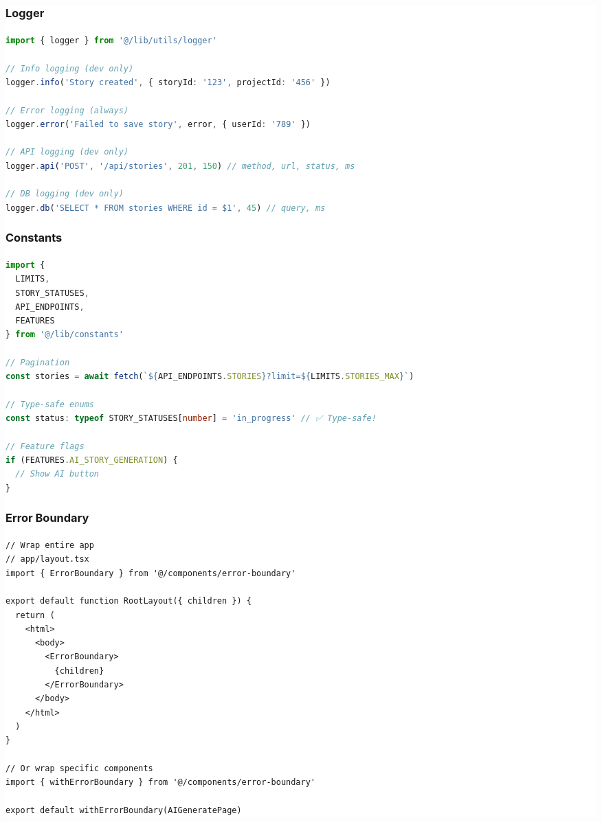 ### Logger
```typescript
import { logger } from '@/lib/utils/logger'

// Info logging (dev only)
logger.info('Story created', { storyId: '123', projectId: '456' })

// Error logging (always)
logger.error('Failed to save story', error, { userId: '789' })

// API logging (dev only)
logger.api('POST', '/api/stories', 201, 150) // method, url, status, ms

// DB logging (dev only)
logger.db('SELECT * FROM stories WHERE id = $1', 45) // query, ms
```

### Constants
```typescript
import {
  LIMITS,
  STORY_STATUSES,
  API_ENDPOINTS,
  FEATURES
} from '@/lib/constants'

// Pagination
const stories = await fetch(`${API_ENDPOINTS.STORIES}?limit=${LIMITS.STORIES_MAX}`)

// Type-safe enums
const status: typeof STORY_STATUSES[number] = 'in_progress' // ✅ Type-safe!

// Feature flags
if (FEATURES.AI_STORY_GENERATION) {
  // Show AI button
}
```

### Error Boundary
```tsx
// Wrap entire app
// app/layout.tsx
import { ErrorBoundary } from '@/components/error-boundary'

export default function RootLayout({ children }) {
  return (
    <html>
      <body>
        <ErrorBoundary>
          {children}
        </ErrorBoundary>
      </body>
    </html>
  )
}

// Or wrap specific components
import { withErrorBoundary } from '@/components/error-boundary'

export default withErrorBoundary(AIGeneratePage)
```
